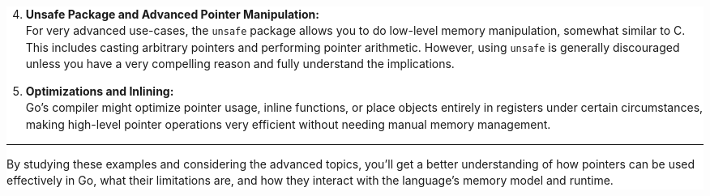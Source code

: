 4. **Unsafe Package and Advanced Pointer Manipulation:**  
   For very advanced use-cases, the `unsafe` package allows you to do low-level memory manipulation, somewhat similar to C. This includes casting arbitrary pointers and performing pointer arithmetic. However, using `unsafe` is generally discouraged unless you have a very compelling reason and fully understand the implications.

5. **Optimizations and Inlining:**  
   Go’s compiler might optimize pointer usage, inline functions, or place objects entirely in registers under certain circumstances, making high-level pointer operations very efficient without needing manual memory management.

---

By studying these examples and considering the advanced topics, you’ll get a better understanding of how pointers can be used effectively in Go, what their limitations are, and how they interact with the language’s memory model and runtime.
